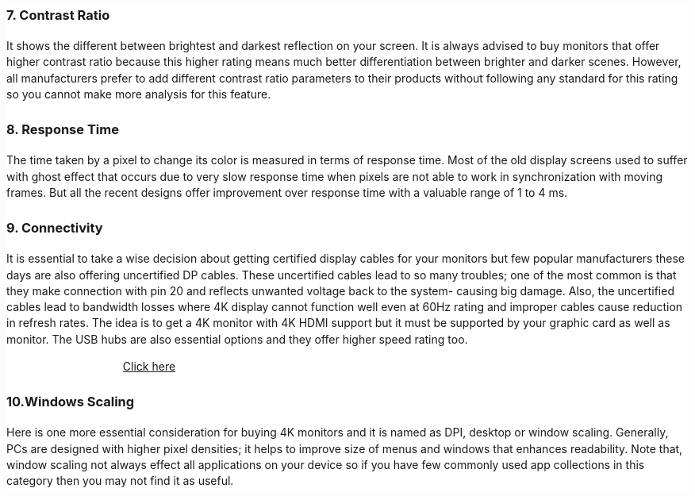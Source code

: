 ### 7\. Contrast Ratio

 It shows the different between brightest and darkest reflection on your screen. It is always advised to buy monitors that offer higher contrast ratio because this higher rating means much better differentiation between brighter and darker scenes. However, all manufacturers prefer to add different contrast ratio parameters to their products without following any standard for this rating so you cannot make more analysis for this feature.

### 8\. Response Time

 The time taken by a pixel to change its color is measured in terms of response time. Most of the old display screens used to suffer with ghost effect that occurs due to very slow response time when pixels are not able to work in synchronization with moving frames. But all the recent designs offer improvement over response time with a valuable range of 1 to 4 ms.

### 9\. Connectivity

 It is essential to take a wise decision about getting certified display cables for your monitors but few popular manufacturers these days are also offering uncertified DP cables. These uncertified cables lead to so many troubles; one of the most common is that they make connection with pin 20 and reflects unwanted voltage back to the system- causing big damage. Also, the uncertified cables lead to bandwidth losses where 4K display cannot function well even at 60Hz rating and improper cables cause reduction in refresh rates. The idea is to get a 4K monitor with 4K HDMI support but it must be supported by your graphic card as well as monitor. The USB hubs are also essential options and they offer higher speed rating too.






<span id="2127886">
					<video width="576" height="1024" style="cursor:pointer"
           poster="//a.impactradius-go.com/display-clicktoplayimage/2127886.png"
           onclick="if(!this.playClicked){this.play();this.setAttribute('controls',true);this.playClicked=true;}">
	   <source src="//a.impactradius-go.com/display-ad/18498-2127886">
	   <img src="//a.impactradius-go.com/display-clicktoplayimage/2127886.png" style="border: none; height: 100%; width: 100%; object-fit: contain">
	</video>
	<div style="width:360px;text-align:center"><a href="javascript:window.open(decodeURIComponent('https%3A%2F%2Funicoeye.pxf.io%2Fc%2F5597632%2F2127886%2F18498'), '_blank');void(0);">Click here</a></div>
</span>
<img height="0" width="0" src="https://imp.pxf.io/i/5597632/2127886/18498" style="position:absolute;visibility:hidden;" border="0" />





### 10.Windows Scaling

 Here is one more essential consideration for buying 4K monitors and it is named as DPI, desktop or window scaling. Generally, PCs are designed with higher pixel densities; it helps to improve size of menus and windows that enhances readability. Note that, window scaling not always effect all applications on your device so if you have few commonly used app collections in this category then you may not find it as useful.
